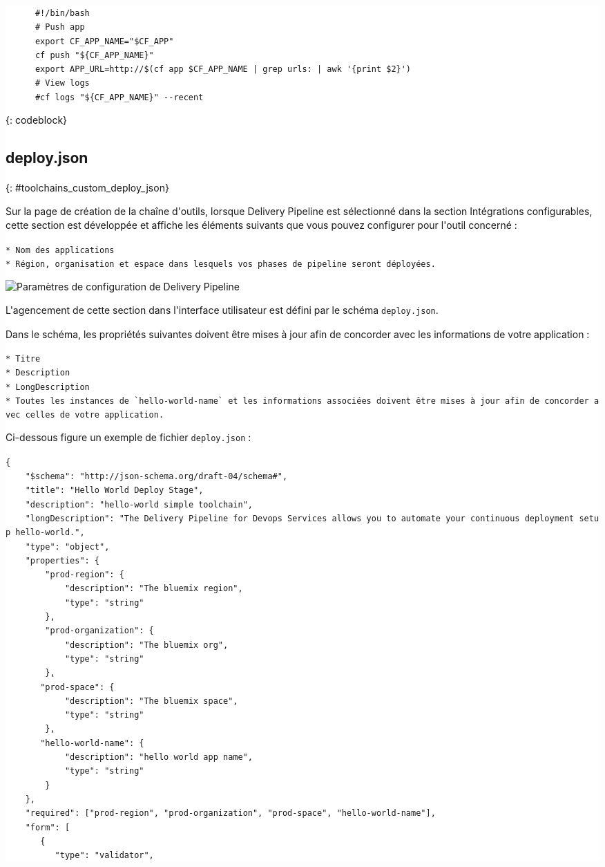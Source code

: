 ```
	  #!/bin/bash
	  # Push app
	  export CF_APP_NAME="$CF_APP"
	  cf push "${CF_APP_NAME}"
	  export APP_URL=http://$(cf app $CF_APP_NAME | grep urls: | awk '{print $2}')
	  # View logs
	  #cf logs "${CF_APP_NAME}" --recent
```
{: codeblock}		


## deploy.json
{: #toolchains_custom_deploy_json}

Sur la page de création de la chaîne d'outils, lorsque Delivery Pipeline est sélectionné dans la section Intégrations configurables, cette section est développée et affiche les éléments suivants que vous pouvez configurer pour l'outil concerné :

	* Nom des applications
	* Région, organisation et espace dans lesquels vos phases de pipeline seront déployées.

![Paramètres de configuration de Delivery Pipeline](images/deploy_configuration.png)

L'agencement de cette section dans l'interface utilisateur est défini par le schéma `deploy.json`.

Dans le schéma, les propriétés suivantes doivent être mises à jour afin de concorder avec les informations de votre application :

	* Titre
	* Description
	* LongDescription
	* Toutes les instances de `hello-world-name` et les informations associées doivent être mises à jour afin de concorder avec celles de votre application.

Ci-dessous figure un exemple de fichier `deploy.json` :

```
{
    "$schema": "http://json-schema.org/draft-04/schema#",
    "title": "Hello World Deploy Stage",
    "description": "hello-world simple toolchain",
    "longDescription": "The Delivery Pipeline for Devops Services allows you to automate your continuous deployment setup hello-world.",
    "type": "object",
    "properties": {
        "prod-region": {
            "description": "The bluemix region",
            "type": "string"
        },
        "prod-organization": {
            "description": "The bluemix org",
            "type": "string"
        },
       "prod-space": {
            "description": "The bluemix space",
            "type": "string"
        },
       "hello-world-name": {
            "description": "hello world app name",
            "type": "string"
        }
    },
    "required": ["prod-region", "prod-organization", "prod-space", "hello-world-name"],
    "form": [
       {
          "type": "validator",
```